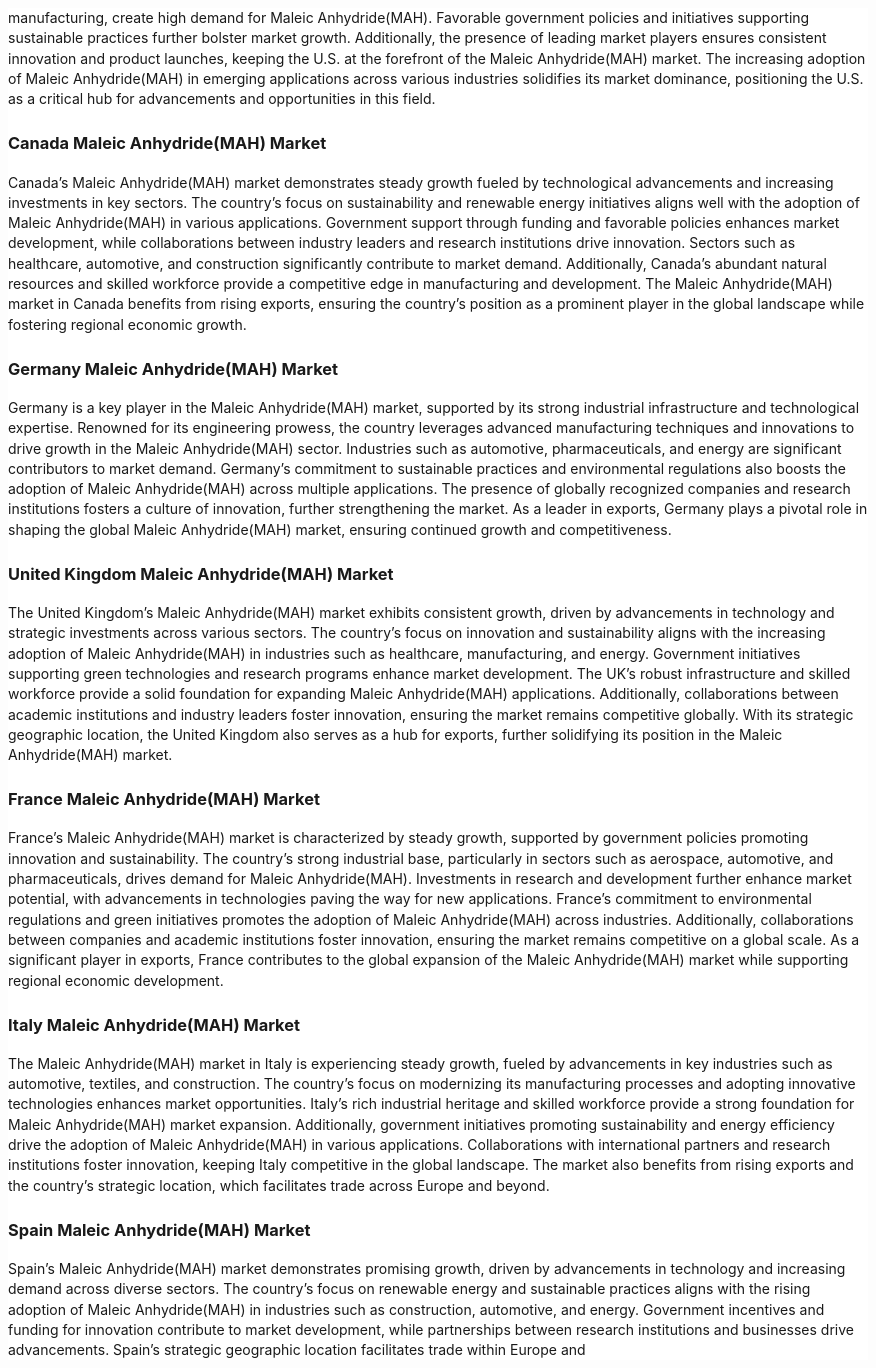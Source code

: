manufacturing, create high demand for Maleic Anhydride(MAH). Favorable government policies and initiatives supporting sustainable practices further bolster market growth. Additionally, the presence of leading market players ensures consistent innovation and product launches, keeping the U.S. at the forefront of the Maleic Anhydride(MAH) market. The increasing adoption of Maleic Anhydride(MAH) in emerging applications across various industries solidifies its market dominance, positioning the U.S. as a critical hub for advancements and opportunities in this field.</p><h3>Canada Maleic Anhydride(MAH) Market</h3><p>Canada&rsquo;s Maleic Anhydride(MAH) market demonstrates steady growth fueled by technological advancements and increasing investments in key sectors. The country&rsquo;s focus on sustainability and renewable energy initiatives aligns well with the adoption of Maleic Anhydride(MAH) in various applications. Government support through funding and favorable policies enhances market development, while collaborations between industry leaders and research institutions drive innovation. Sectors such as healthcare, automotive, and construction significantly contribute to market demand. Additionally, Canada&rsquo;s abundant natural resources and skilled workforce provide a competitive edge in manufacturing and development. The Maleic Anhydride(MAH) market in Canada benefits from rising exports, ensuring the country&rsquo;s position as a prominent player in the global landscape while fostering regional economic growth.</p><h3>Germany Maleic Anhydride(MAH) Market</h3><p>Germany is a key player in the Maleic Anhydride(MAH) market, supported by its strong industrial infrastructure and technological expertise. Renowned for its engineering prowess, the country leverages advanced manufacturing techniques and innovations to drive growth in the Maleic Anhydride(MAH) sector. Industries such as automotive, pharmaceuticals, and energy are significant contributors to market demand. Germany&rsquo;s commitment to sustainable practices and environmental regulations also boosts the adoption of Maleic Anhydride(MAH) across multiple applications. The presence of globally recognized companies and research institutions fosters a culture of innovation, further strengthening the market. As a leader in exports, Germany plays a pivotal role in shaping the global Maleic Anhydride(MAH) market, ensuring continued growth and competitiveness.</p><h3>United Kingdom Maleic Anhydride(MAH) Market</h3><p>The United Kingdom&rsquo;s Maleic Anhydride(MAH) market exhibits consistent growth, driven by advancements in technology and strategic investments across various sectors. The country&rsquo;s focus on innovation and sustainability aligns with the increasing adoption of Maleic Anhydride(MAH) in industries such as healthcare, manufacturing, and energy. Government initiatives supporting green technologies and research programs enhance market development. The UK&rsquo;s robust infrastructure and skilled workforce provide a solid foundation for expanding Maleic Anhydride(MAH) applications. Additionally, collaborations between academic institutions and industry leaders foster innovation, ensuring the market remains competitive globally. With its strategic geographic location, the United Kingdom also serves as a hub for exports, further solidifying its position in the Maleic Anhydride(MAH) market.</p><h3>France Maleic Anhydride(MAH) Market</h3><p>France&rsquo;s Maleic Anhydride(MAH) market is characterized by steady growth, supported by government policies promoting innovation and sustainability. The country&rsquo;s strong industrial base, particularly in sectors such as aerospace, automotive, and pharmaceuticals, drives demand for Maleic Anhydride(MAH). Investments in research and development further enhance market potential, with advancements in technologies paving the way for new applications. France&rsquo;s commitment to environmental regulations and green initiatives promotes the adoption of Maleic Anhydride(MAH) across industries. Additionally, collaborations between companies and academic institutions foster innovation, ensuring the market remains competitive on a global scale. As a significant player in exports, France contributes to the global expansion of the Maleic Anhydride(MAH) market while supporting regional economic development.</p><h3>Italy Maleic Anhydride(MAH) Market</h3><p>The Maleic Anhydride(MAH) market in Italy is experiencing steady growth, fueled by advancements in key industries such as automotive, textiles, and construction. The country&rsquo;s focus on modernizing its manufacturing processes and adopting innovative technologies enhances market opportunities. Italy&rsquo;s rich industrial heritage and skilled workforce provide a strong foundation for Maleic Anhydride(MAH) market expansion. Additionally, government initiatives promoting sustainability and energy efficiency drive the adoption of Maleic Anhydride(MAH) in various applications. Collaborations with international partners and research institutions foster innovation, keeping Italy competitive in the global landscape. The market also benefits from rising exports and the country&rsquo;s strategic location, which facilitates trade across Europe and beyond.</p><h3>Spain Maleic Anhydride(MAH) Market</h3><p>Spain&rsquo;s Maleic Anhydride(MAH) market demonstrates promising growth, driven by advancements in technology and increasing demand across diverse sectors. The country&rsquo;s focus on renewable energy and sustainable practices aligns with the rising adoption of Maleic Anhydride(MAH) in industries such as construction, automotive, and energy. Government incentives and funding for innovation contribute to market development, while partnerships between research institutions and businesses drive advancements. Spain&rsquo;s strategic geographic location facilitates trade within Europe and